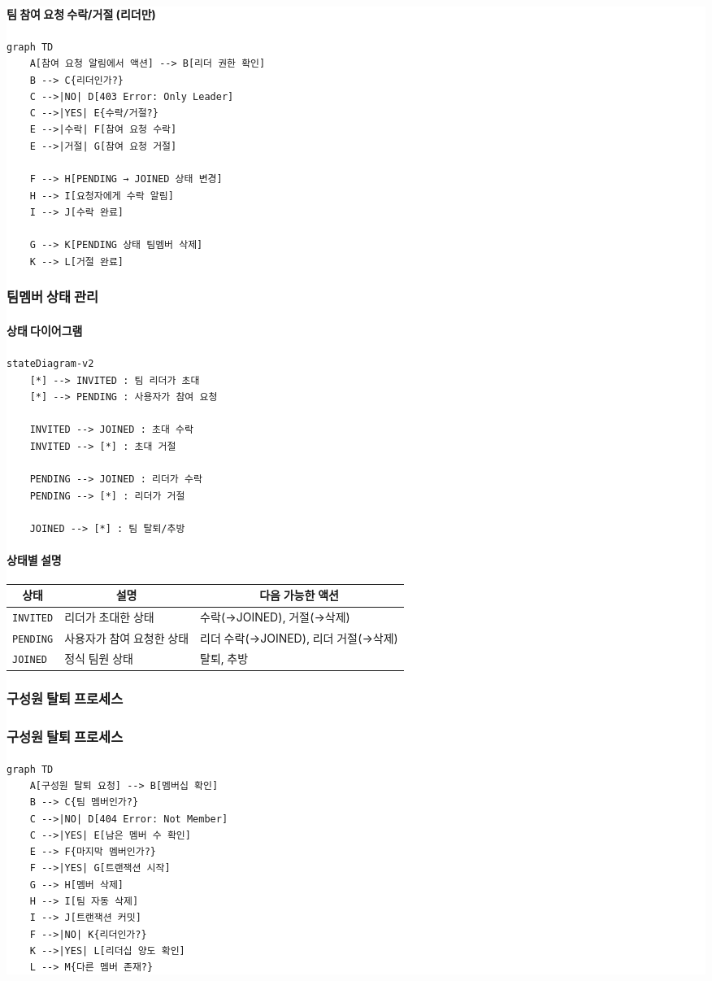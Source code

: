 #### 팀 참여 요청 수락/거절 (리더만)

```mermaid
graph TD
    A[참여 요청 알림에서 액션] --> B[리더 권한 확인]
    B --> C{리더인가?}
    C -->|NO| D[403 Error: Only Leader]
    C -->|YES| E{수락/거절?}
    E -->|수락| F[참여 요청 수락]
    E -->|거절| G[참여 요청 거절]

    F --> H[PENDING → JOINED 상태 변경]
    H --> I[요청자에게 수락 알림]
    I --> J[수락 완료]

    G --> K[PENDING 상태 팀멤버 삭제]
    K --> L[거절 완료]
```

### 팀멤버 상태 관리

#### 상태 다이어그램

```mermaid
stateDiagram-v2
    [*] --> INVITED : 팀 리더가 초대
    [*] --> PENDING : 사용자가 참여 요청

    INVITED --> JOINED : 초대 수락
    INVITED --> [*] : 초대 거절

    PENDING --> JOINED : 리더가 수락
    PENDING --> [*] : 리더가 거절

    JOINED --> [*] : 팀 탈퇴/추방
```

#### 상태별 설명

| 상태      | 설명                      | 다음 가능한 액션                     |
| --------- | ------------------------- | ------------------------------------ |
| `INVITED` | 리더가 초대한 상태        | 수락(→JOINED), 거절(→삭제)           |
| `PENDING` | 사용자가 참여 요청한 상태 | 리더 수락(→JOINED), 리더 거절(→삭제) |
| `JOINED`  | 정식 팀원 상태            | 탈퇴, 추방                           |

### 구성원 탈퇴 프로세스

### 구성원 탈퇴 프로세스

```mermaid
graph TD
    A[구성원 탈퇴 요청] --> B[멤버십 확인]
    B --> C{팀 멤버인가?}
    C -->|NO| D[404 Error: Not Member]
    C -->|YES| E[남은 멤버 수 확인]
    E --> F{마지막 멤버인가?}
    F -->|YES| G[트랜잭션 시작]
    G --> H[멤버 삭제]
    H --> I[팀 자동 삭제]
    I --> J[트랜잭션 커밋]
    F -->|NO| K{리더인가?}
    K -->|YES| L[리더십 양도 확인]
    L --> M{다른 멤버 존재?}
```